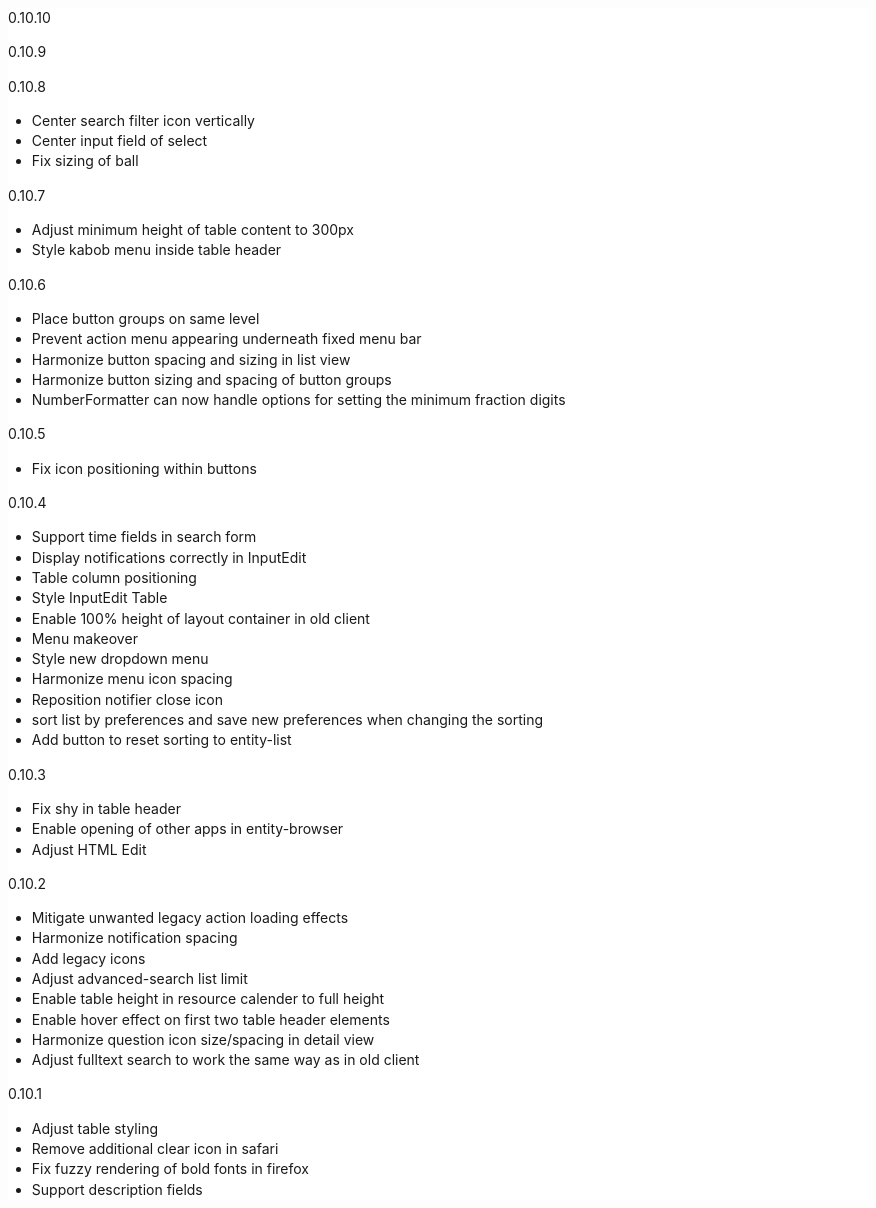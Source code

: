 0.10.10


0.10.9


0.10.8
- Center search filter icon vertically
- Center input field of select
- Fix sizing of ball

0.10.7
- Adjust minimum height of table content to 300px
- Style kabob menu inside table header

0.10.6
- Place button groups on same level
- Prevent action menu appearing underneath fixed menu bar
- Harmonize button spacing and sizing in list view
- Harmonize button sizing and spacing of button groups
- NumberFormatter can now handle options for setting the minimum fraction digits

0.10.5
- Fix icon positioning within buttons

0.10.4
- Support time fields in search form
- Display notifications correctly in InputEdit
- Table column positioning
- Style InputEdit Table
- Enable 100% height of layout container in old client
- Menu makeover
- Style new dropdown menu
- Harmonize menu icon spacing
- Reposition notifier close icon
- sort list by preferences and save new preferences when changing the sorting
- Add button to reset sorting to entity-list

0.10.3
- Fix shy in table header
- Enable opening of other apps in entity-browser
- Adjust HTML Edit

0.10.2
- Mitigate unwanted legacy action loading effects
- Harmonize notification spacing
- Add legacy icons
- Adjust advanced-search list limit
- Enable table height in resource calender to full height
- Enable hover effect on first two table header elements
- Harmonize question icon size/spacing in detail view
- Adjust fulltext search to work the same way as in old client

0.10.1
- Adjust table styling
- Remove additional clear icon in safari
- Fix fuzzy rendering of bold fonts in firefox
- Support description fields
